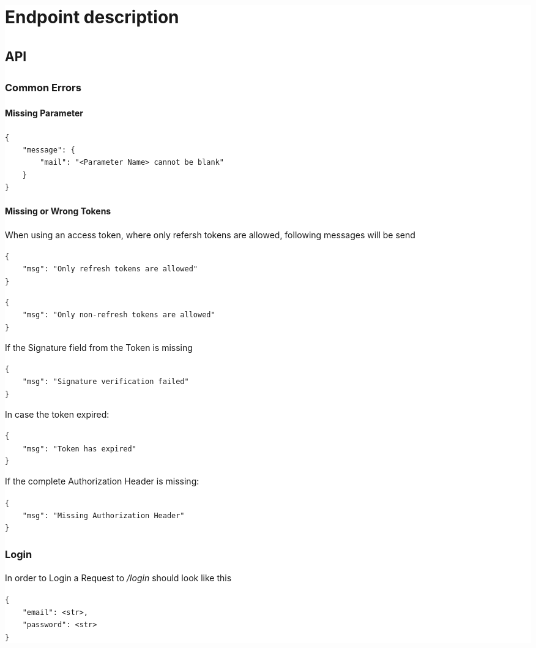 # Endpoint description



## API 

### Common Errors
#### Missing Parameter
```
{
    "message": {
        "mail": "<Parameter Name> cannot be blank"
    }
}
```
#### Missing or Wrong Tokens
When using an access token, where only refersh tokens are allowed, following messages will be send
```
{
    "msg": "Only refresh tokens are allowed"
}
```
```
{
    "msg": "Only non-refresh tokens are allowed"
}
```

If the Signature field from the Token is missing 
```
{
    "msg": "Signature verification failed"
}
```

In case the token expired:
```
{
    "msg": "Token has expired"
}
```

If the complete Authorization Header is missing:
```
{
    "msg": "Missing Authorization Header"
}
```

### Login
In order to Login a Request to */login* should look like this 
```
{
    "email": <str>,
    "password": <str>
}
```
